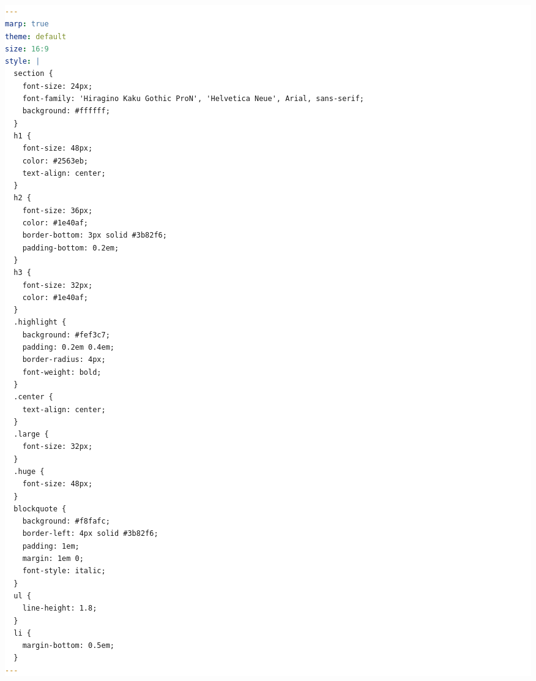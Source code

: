 ```yaml
---
marp: true
theme: default
size: 16:9
style: |
  section {
    font-size: 24px;
    font-family: 'Hiragino Kaku Gothic ProN', 'Helvetica Neue', Arial, sans-serif;
    background: #ffffff;
  }
  h1 {
    font-size: 48px;
    color: #2563eb;
    text-align: center;
  }
  h2 {
    font-size: 36px;
    color: #1e40af;
    border-bottom: 3px solid #3b82f6;
    padding-bottom: 0.2em;
  }
  h3 {
    font-size: 32px;
    color: #1e40af;
  }
  .highlight {
    background: #fef3c7;
    padding: 0.2em 0.4em;
    border-radius: 4px;
    font-weight: bold;
  }
  .center {
    text-align: center;
  }
  .large {
    font-size: 32px;
  }
  .huge {
    font-size: 48px;
  }
  blockquote {
    background: #f8fafc;
    border-left: 4px solid #3b82f6;
    padding: 1em;
    margin: 1em 0;
    font-style: italic;
  }
  ul {
    line-height: 1.8;
  }
  li {
    margin-bottom: 0.5em;
  }
---
```
